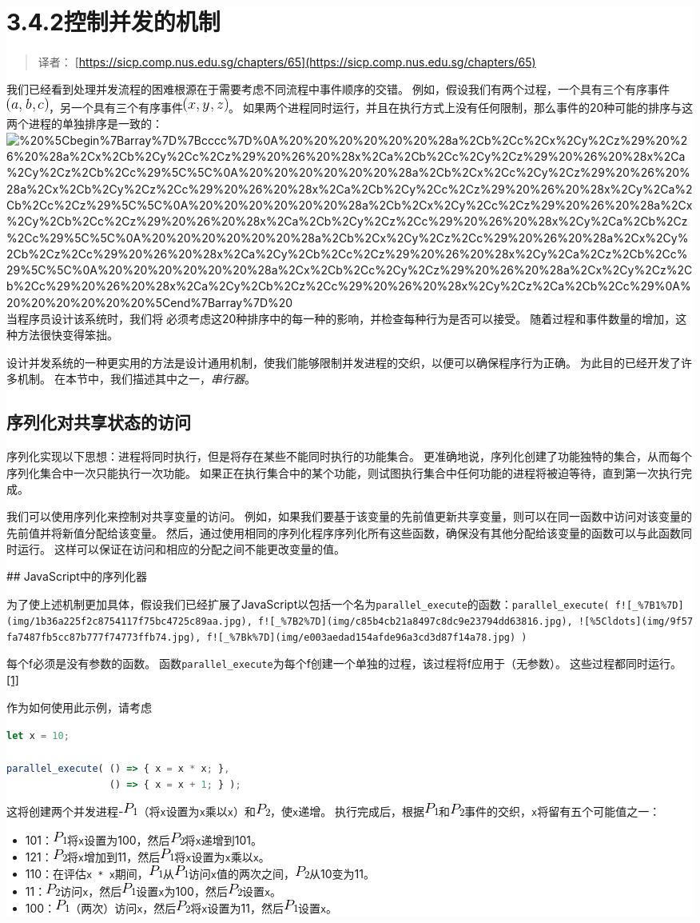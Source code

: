 # 3.4.2控制并发的机制

> 译者： [https://sicp.comp.nus.edu.sg/chapters/65](https://sicp.comp.nus.edu.sg/chapters/65)

我们已经看到处理并发流程的困难根源在于需要考虑不同流程中事件顺序的交错。 例如，假设我们有两个过程，一个具有三个有序事件![%28a%2Cb%2Cc%29](img/588f8b66a6e858ef2f32c36535094ca3.jpg)，另一个具有三个有序事件![%28x%2Cy%2Cz%29](img/5e63018cdd7d6c576ab64f3049369a7b.jpg)。 如果两个进程同时运行，并且在执行方式上没有任何限制，那么事件的20种可能的排序与这两个进程的单独排序是一致的：![%20%5Cbegin%7Barray%7D%7Bcccc%7D%0A%20%20%20%20%20%20%28a%2Cb%2Cc%2Cx%2Cy%2Cz%29%20%26%20%28a%2Cx%2Cb%2Cy%2Cc%2Cz%29%20%26%20%28x%2Ca%2Cb%2Cc%2Cy%2Cz%29%20%26%20%28x%2Ca%2Cy%2Cz%2Cb%2Cc%29%5C%5C%0A%20%20%20%20%20%20%28a%2Cb%2Cx%2Cc%2Cy%2Cz%29%20%26%20%28a%2Cx%2Cb%2Cy%2Cz%2Cc%29%20%26%20%28x%2Ca%2Cb%2Cy%2Cc%2Cz%29%20%26%20%28x%2Cy%2Ca%2Cb%2Cc%2Cz%29%5C%5C%0A%20%20%20%20%20%20%28a%2Cb%2Cx%2Cy%2Cc%2Cz%29%20%26%20%28a%2Cx%2Cy%2Cb%2Cc%2Cz%29%20%26%20%28x%2Ca%2Cb%2Cy%2Cz%2Cc%29%20%26%20%28x%2Cy%2Ca%2Cb%2Cz%2Cc%29%5C%5C%0A%20%20%20%20%20%20%28a%2Cb%2Cx%2Cy%2Cz%2Cc%29%20%26%20%28a%2Cx%2Cy%2Cb%2Cz%2Cc%29%20%26%20%28x%2Ca%2Cy%2Cb%2Cc%2Cz%29%20%26%20%28x%2Cy%2Ca%2Cz%2Cb%2Cc%29%5C%5C%0A%20%20%20%20%20%20%28a%2Cx%2Cb%2Cc%2Cy%2Cz%29%20%26%20%28a%2Cx%2Cy%2Cz%2Cb%2Cc%29%20%26%20%28x%2Ca%2Cy%2Cb%2Cz%2Cc%29%20%26%20%28x%2Cy%2Cz%2Ca%2Cb%2Cc%29%0A%20%20%20%20%20%20%5Cend%7Barray%7D%20](img/ca39bca7c9e93a76b99bfad443800b5e.jpg)当程序员设计该系统时，我们将 必须考虑这20种排序中的每一种的影响，并检查每种行为是否可以接受。 随着过程和事件数量的增加，这种方法很快变得笨拙。

设计并发系统的一种更实用的方法是设计通用机制，使我们能够限制并发进程的交织，以便可以确保程序行为正确。 为此目的已经开发了许多机制。 在本节中，我们描述其中之一，_串行器_。

## 序列化对共享状态的访问

序列化实现以下思想：进程将同时执行，但是将存在某些不能同时执行的功能集合。 更准确地说，序列化创建了功能独特的集合，从而每个序列化集合中一次只能执行一次功能。 如果正在执行集合中的某个功能，则试图执行集合中任何功能的进程将被迫等待，直到第一次执行完成。

我们可以使用序列化来控制对共享变量的访问。 例如，如果我们要基于该变量的先前值更新共享变量，则可以在同一函数中访问对该变量的先前值并将新值分配给该变量。 然后，通过使用相同的序列化程序序列化所有这些函数，确保没有其他分配给该变量的函数可以与此函数同时运行。 这样可以保证在访问和相应的分配之间不能更改变量的值。

 <split>## JavaScript中的序列化器</split> 

为了使上述机制更加具体，假设我们已经扩展了JavaScript以包括一个名为`parallel_execute`的函数：`parallel_execute( f![_%7B1%7D](img/1b36a225f2c8754117f75bc4725c89aa.jpg), f![_%7B2%7D](img/c85b4cb21a8497c8dc9e23794dd63816.jpg), ![%5Cldots](img/9f57fa7487fb5cc87b777f74773ffb74.jpg), f![_%7Bk%7D](img/e003aedad154afde96a3cd3d87f14a78.jpg) )`

每个f必须是没有参数的函数。 函数`parallel_execute`为每个f创建一个单独的过程，该过程将f应用于（无参数）。 这些过程都同时运行。 [[1]](65#footnote-1)

作为如何使用此示例，请考虑

```js
let x = 10;

parallel_execute( () => { x = x * x; },
                  () => { x = x + 1; } );
```

这将创建两个并发进程-![P_1](img/85a3aae523949777146c6a5245104fa4.jpg)（将`x`设置为`x`乘以`x`）和![P_2](img/74de7c930334b2fb24bb476a9b3d618f.jpg)，使`x`递增。 执行完成后，根据![P_1](img/85a3aae523949777146c6a5245104fa4.jpg)和![P_2](img/74de7c930334b2fb24bb476a9b3d618f.jpg)事件的交织，`x`将留有五个可能值之一：

*   101：![P_1](img/85a3aae523949777146c6a5245104fa4.jpg)将`x`设置为100，然后![P_2](img/74de7c930334b2fb24bb476a9b3d618f.jpg)将`x`递增到101。
*   121：![P_2](img/74de7c930334b2fb24bb476a9b3d618f.jpg)将`x`增加到11，然后![P_1](img/85a3aae523949777146c6a5245104fa4.jpg)将`x`设置为`x`乘以`x`。
*   110：在评估`x * x`期间，![P_1](img/85a3aae523949777146c6a5245104fa4.jpg)从![P_1](img/85a3aae523949777146c6a5245104fa4.jpg)访问`x`值的两次之间，![P_2](img/74de7c930334b2fb24bb476a9b3d618f.jpg)从10变为11。
*   11：![P_2](img/74de7c930334b2fb24bb476a9b3d618f.jpg)访问`x`，然后![P_1](img/85a3aae523949777146c6a5245104fa4.jpg)设置`x`为100，然后![P_2](img/74de7c930334b2fb24bb476a9b3d618f.jpg)设置`x`。
*   100：![P_1](img/85a3aae523949777146c6a5245104fa4.jpg)（两次）访问`x`，然后![P_2](img/74de7c930334b2fb24bb476a9b3d618f.jpg)将`x`设置为11，然后![P_1](img/85a3aae523949777146c6a5245104fa4.jpg)设置`x`。
